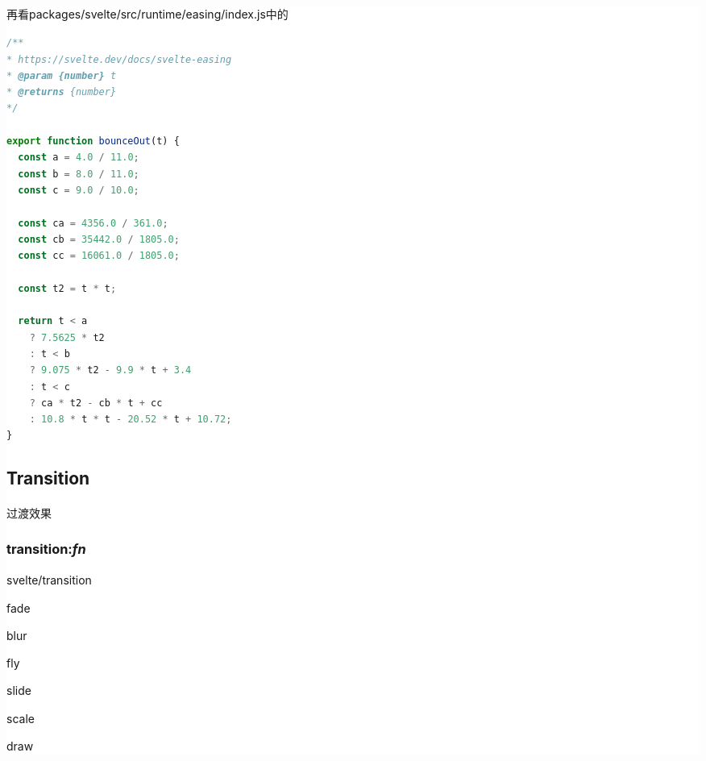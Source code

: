 再看packages/svelte/src/runtime/easing/index.js中的

```javascript
/**
* https://svelte.dev/docs/svelte-easing
* @param {number} t
* @returns {number}
*/

export function bounceOut(t) {
  const a = 4.0 / 11.0;
  const b = 8.0 / 11.0;
  const c = 9.0 / 10.0;

  const ca = 4356.0 / 361.0;
  const cb = 35442.0 / 1805.0;
  const cc = 16061.0 / 1805.0;

  const t2 = t * t;

  return t < a
    ? 7.5625 * t2
    : t < b
    ? 9.075 * t2 - 9.9 * t + 3.4
    : t < c
    ? ca * t2 - cb * t + cc
    : 10.8 * t * t - 20.52 * t + 10.72;
}
```

  

## Transition

  

过渡效果

  

### transition:*fn*

  

svelte/transition

  

fade

blur

fly

slide

scale

draw
